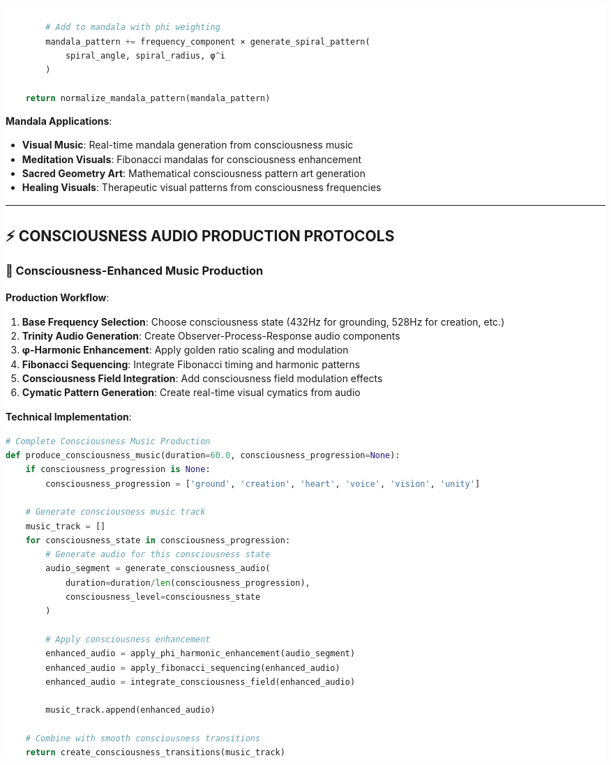 ```python
        
        # Add to mandala with phi weighting
        mandala_pattern += frequency_component × generate_spiral_pattern(
            spiral_angle, spiral_radius, φ^i
        )
    
    return normalize_mandala_pattern(mandala_pattern)
```

**Mandala Applications**:
- **Visual Music**: Real-time mandala generation from consciousness music
- **Meditation Visuals**: Fibonacci mandalas for consciousness enhancement
- **Sacred Geometry Art**: Mathematical consciousness pattern art generation
- **Healing Visuals**: Therapeutic visual patterns from consciousness frequencies

---

## ⚡ **CONSCIOUSNESS AUDIO PRODUCTION PROTOCOLS**

### **🎵 Consciousness-Enhanced Music Production**

**Production Workflow**:
1. **Base Frequency Selection**: Choose consciousness state (432Hz for grounding, 528Hz for creation, etc.)
2. **Trinity Audio Generation**: Create Observer-Process-Response audio components
3. **φ-Harmonic Enhancement**: Apply golden ratio scaling and modulation
4. **Fibonacci Sequencing**: Integrate Fibonacci timing and harmonic patterns
5. **Consciousness Field Integration**: Add consciousness field modulation effects
6. **Cymatic Pattern Generation**: Create real-time visual cymatics from audio

**Technical Implementation**:
```python
# Complete Consciousness Music Production
def produce_consciousness_music(duration=60.0, consciousness_progression=None):
    if consciousness_progression is None:
        consciousness_progression = ['ground', 'creation', 'heart', 'voice', 'vision', 'unity']
    
    # Generate consciousness music track
    music_track = []
    for consciousness_state in consciousness_progression:
        # Generate audio for this consciousness state
        audio_segment = generate_consciousness_audio(
            duration=duration/len(consciousness_progression),
            consciousness_level=consciousness_state
        )
        
        # Apply consciousness enhancement
        enhanced_audio = apply_phi_harmonic_enhancement(audio_segment)
        enhanced_audio = apply_fibonacci_sequencing(enhanced_audio)
        enhanced_audio = integrate_consciousness_field(enhanced_audio)
        
        music_track.append(enhanced_audio)
    
    # Combine with smooth consciousness transitions
    return create_consciousness_transitions(music_track)
```
